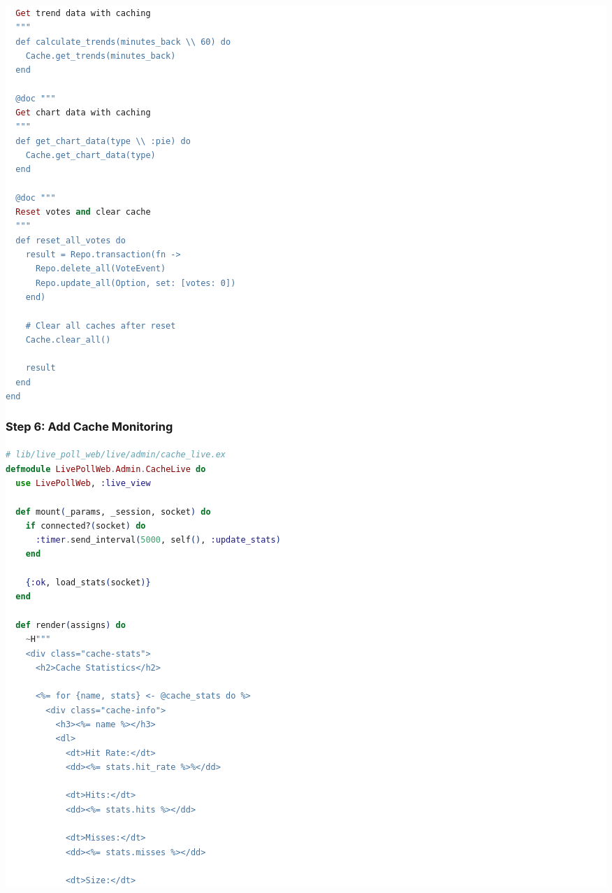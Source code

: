 ```elixir
  Get trend data with caching
  """
  def calculate_trends(minutes_back \\ 60) do
    Cache.get_trends(minutes_back)
  end
  
  @doc """
  Get chart data with caching
  """
  def get_chart_data(type \\ :pie) do
    Cache.get_chart_data(type)
  end
  
  @doc """
  Reset votes and clear cache
  """
  def reset_all_votes do
    result = Repo.transaction(fn ->
      Repo.delete_all(VoteEvent)
      Repo.update_all(Option, set: [votes: 0])
    end)
    
    # Clear all caches after reset
    Cache.clear_all()
    
    result
  end
end
```

### Step 6: Add Cache Monitoring
```elixir
# lib/live_poll_web/live/admin/cache_live.ex
defmodule LivePollWeb.Admin.CacheLive do
  use LivePollWeb, :live_view
  
  def mount(_params, _session, socket) do
    if connected?(socket) do
      :timer.send_interval(5000, self(), :update_stats)
    end
    
    {:ok, load_stats(socket)}
  end
  
  def render(assigns) do
    ~H"""
    <div class="cache-stats">
      <h2>Cache Statistics</h2>
      
      <%= for {name, stats} <- @cache_stats do %>
        <div class="cache-info">
          <h3><%= name %></h3>
          <dl>
            <dt>Hit Rate:</dt>
            <dd><%= stats.hit_rate %>%</dd>
            
            <dt>Hits:</dt>
            <dd><%= stats.hits %></dd>
            
            <dt>Misses:</dt>
            <dd><%= stats.misses %></dd>
            
            <dt>Size:</dt>
```